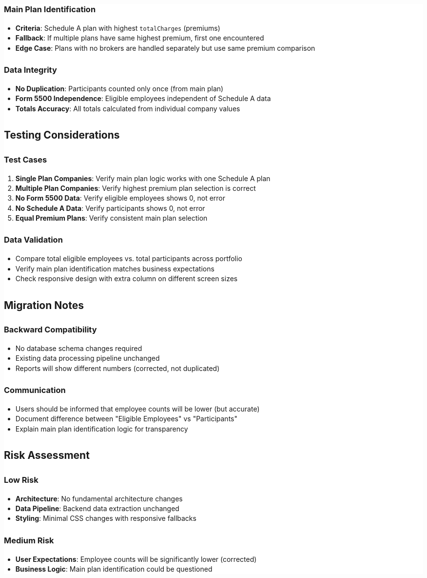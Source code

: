 ### Main Plan Identification
- **Criteria**: Schedule A plan with highest `totalCharges` (premiums)
- **Fallback**: If multiple plans have same highest premium, first one encountered
- **Edge Case**: Plans with no brokers are handled separately but use same premium comparison

### Data Integrity
- **No Duplication**: Participants counted only once (from main plan)
- **Form 5500 Independence**: Eligible employees independent of Schedule A data
- **Totals Accuracy**: All totals calculated from individual company values

## Testing Considerations

### Test Cases
1. **Single Plan Companies**: Verify main plan logic works with one Schedule A plan
2. **Multiple Plan Companies**: Verify highest premium plan selection is correct
3. **No Form 5500 Data**: Verify eligible employees shows 0, not error
4. **No Schedule A Data**: Verify participants shows 0, not error
5. **Equal Premium Plans**: Verify consistent main plan selection

### Data Validation
- Compare total eligible employees vs. total participants across portfolio
- Verify main plan identification matches business expectations
- Check responsive design with extra column on different screen sizes

## Migration Notes

### Backward Compatibility
- No database schema changes required
- Existing data processing pipeline unchanged
- Reports will show different numbers (corrected, not duplicated)

### Communication
- Users should be informed that employee counts will be lower (but accurate)
- Document difference between "Eligible Employees" vs "Participants"
- Explain main plan identification logic for transparency

## Risk Assessment

### Low Risk
- **Architecture**: No fundamental architecture changes
- **Data Pipeline**: Backend data extraction unchanged
- **Styling**: Minimal CSS changes with responsive fallbacks

### Medium Risk
- **User Expectations**: Employee counts will be significantly lower (corrected)
- **Business Logic**: Main plan identification could be questioned
